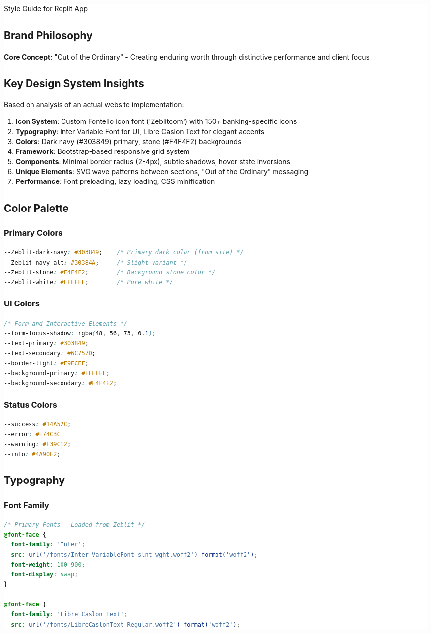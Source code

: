 Style Guide for Replit App

## Brand Philosophy
**Core Concept**: "Out of the Ordinary" - Creating enduring worth through distinctive performance and client focus

## Key Design System Insights

Based on analysis of an actual website implementation:

1. **Icon System**: Custom Fontello icon font ('Zeblitcom') with 150+ banking-specific icons
2. **Typography**: Inter Variable Font for UI, Libre Caslon Text for elegant accents
3. **Colors**: Dark navy (#303849) primary, stone (#F4F4F2) backgrounds
4. **Framework**: Bootstrap-based responsive grid system
5. **Components**: Minimal border radius (2-4px), subtle shadows, hover state inversions
6. **Unique Elements**: SVG wave patterns between sections, "Out of the Ordinary" messaging
7. **Performance**: Font preloading, lazy loading, CSS minification

## Color Palette

### Primary Colors
```css
--Zeblit-dark-navy: #303849;    /* Primary dark color (from site) */
--Zeblit-navy-alt: #30384A;     /* Slight variant */
--Zeblit-stone: #F4F4F2;        /* Background stone color */
--Zeblit-white: #FFFFFF;        /* Pure white */
```

### UI Colors
```css
/* Form and Interactive Elements */
--form-focus-shadow: rgba(48, 56, 73, 0.1);
--text-primary: #303849;
--text-secondary: #6C757D;
--border-light: #E9ECEF;
--background-primary: #FFFFFF;
--background-secondary: #F4F4F2;
```

### Status Colors
```css
--success: #14A52C;
--error: #E74C3C;
--warning: #F39C12;
--info: #4A90E2;
```

## Typography

### Font Family
```css
/* Primary Fonts - Loaded from Zeblit */
@font-face {
  font-family: 'Inter';
  src: url('/fonts/Inter-VariableFont_slnt_wght.woff2') format('woff2');
  font-weight: 100 900;
  font-display: swap;
}

@font-face {
  font-family: 'Libre Caslon Text';
  src: url('/fonts/LibreCaslonText-Regular.woff2') format('woff2');
```